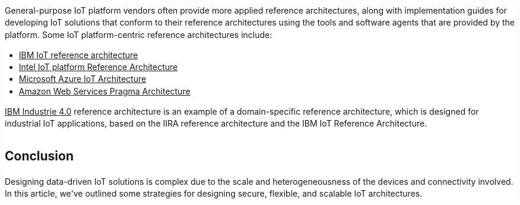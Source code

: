 General-purpose IoT platform vendors often provide more applied reference architectures, along with implementation guides for developing IoT solutions that conform to their reference architectures using the tools and software agents that are provided by the platform. Some IoT platform-centric reference architectures include:

* [IBM IoT reference architecture](https://www.ibm.com/devops/method/content/architecture/iotArchitecture)
* [Intel IoT platform Reference Architecture](https://www.intel.com.au/content/www/au/en/internet-of-things/white-papers/iot-platform-reference-architecture-paper.html)
* [Microsoft Azure IoT Architecture](https://azure.microsoft.com/en-au/updates/microsoft-azure-iot-reference-architecture-available/)
* [Amazon Web Services Pragma Architecture](https://aws.amazon.com/blogs/startups/iot-a-small-things-primer/)

[IBM Industrie 4.0](https://www.ibm.com/devops/method/content/architecture/iotArchitecture/industrie_40) reference architecture is an example of a domain-specific reference architecture, which is designed for industrial IoT applications, based on the IIRA reference architecture and the IBM IoT Reference Architecture.

## Conclusion

Designing data-driven IoT solutions is complex due to the scale and heterogeneousness of the devices and connectivity involved. In this article, we've outlined some strategies for designing secure, flexible, and scalable IoT architectures.